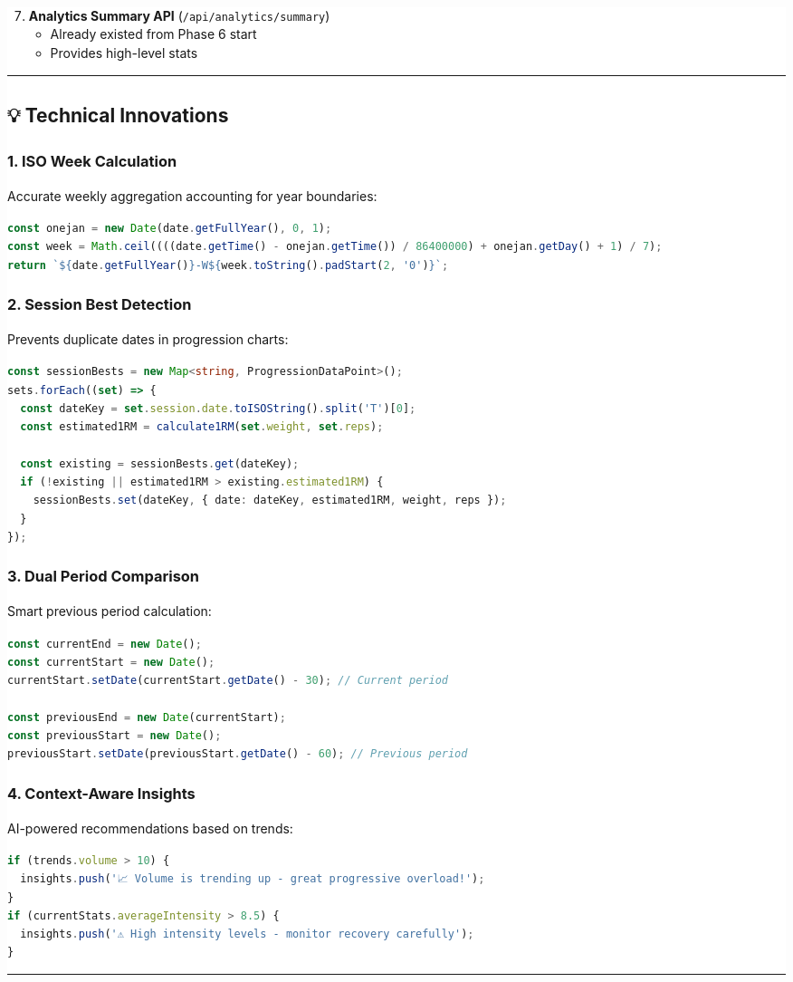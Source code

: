 7. **Analytics Summary API** (`/api/analytics/summary`)
   - Already existed from Phase 6 start
   - Provides high-level stats

---

## 💡 Technical Innovations

### **1. ISO Week Calculation**
Accurate weekly aggregation accounting for year boundaries:
```typescript
const onejan = new Date(date.getFullYear(), 0, 1);
const week = Math.ceil((((date.getTime() - onejan.getTime()) / 86400000) + onejan.getDay() + 1) / 7);
return `${date.getFullYear()}-W${week.toString().padStart(2, '0')}`;
```

### **2. Session Best Detection**
Prevents duplicate dates in progression charts:
```typescript
const sessionBests = new Map<string, ProgressionDataPoint>();
sets.forEach((set) => {
  const dateKey = set.session.date.toISOString().split('T')[0];
  const estimated1RM = calculate1RM(set.weight, set.reps);
  
  const existing = sessionBests.get(dateKey);
  if (!existing || estimated1RM > existing.estimated1RM) {
    sessionBests.set(dateKey, { date: dateKey, estimated1RM, weight, reps });
  }
});
```

### **3. Dual Period Comparison**
Smart previous period calculation:
```typescript
const currentEnd = new Date();
const currentStart = new Date();
currentStart.setDate(currentStart.getDate() - 30); // Current period

const previousEnd = new Date(currentStart);
const previousStart = new Date();
previousStart.setDate(previousStart.getDate() - 60); // Previous period
```

### **4. Context-Aware Insights**
AI-powered recommendations based on trends:
```typescript
if (trends.volume > 10) {
  insights.push('📈 Volume is trending up - great progressive overload!');
}
if (currentStats.averageIntensity > 8.5) {
  insights.push('⚠️ High intensity levels - monitor recovery carefully');
}
```

---